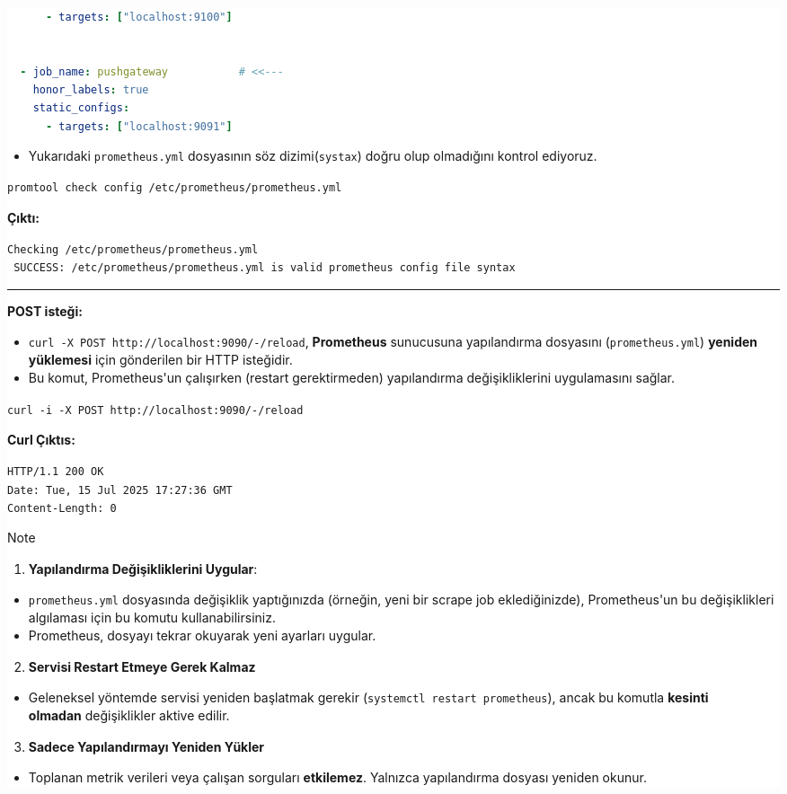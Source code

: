 ```yaml
      - targets: ["localhost:9100"]


  - job_name: pushgateway           # <<---
    honor_labels: true
    static_configs:
      - targets: ["localhost:9091"]
```

+ Yukarıdaki `prometheus.yml` dosyasının söz dizimi(`systax`) doğru olup olmadığını kontrol ediyoruz.

```shell
promtool check config /etc/prometheus/prometheus.yml
```

**Çıktı:**

```shell
Checking /etc/prometheus/prometheus.yml
 SUCCESS: /etc/prometheus/prometheus.yml is valid prometheus config file syntax
```

---

**POST isteği:**

+ `curl -X POST http://localhost:9090/-/reload`, **Prometheus** sunucusuna yapılandırma dosyasını (`prometheus.yml`) **yeniden yüklemesi** için gönderilen bir HTTP isteğidir.
+ Bu komut, Prometheus'un çalışırken (restart gerektirmeden) yapılandırma değişikliklerini uygulamasını sağlar.

```shell
curl -i -X POST http://localhost:9090/-/reload
```

**Curl Çıktıs:**

```shell
HTTP/1.1 200 OK
Date: Tue, 15 Jul 2025 17:27:36 GMT
Content-Length: 0

```


> [!NOTE]
> 1. **Yapılandırma Değişikliklerini Uygular**:
> 	- `prometheus.yml` dosyasında değişiklik yaptığınızda (örneğin, yeni bir scrape job eklediğinizde), Prometheus'un bu değişiklikleri algılaması için bu komutu kullanabilirsiniz.
> 	- Prometheus, dosyayı tekrar okuyarak yeni ayarları uygular.
> 2. **Servisi Restart Etmeye Gerek Kalmaz**
> 	- Geleneksel yöntemde servisi yeniden başlatmak gerekir (`systemctl restart prometheus`), ancak bu komutla **kesinti olmadan** değişiklikler aktive edilir.
> 3. **Sadece Yapılandırmayı Yeniden Yükler**
> 	- Toplanan metrik verileri veya çalışan sorguları **etkilemez**. Yalnızca yapılandırma dosyası yeniden okunur.
